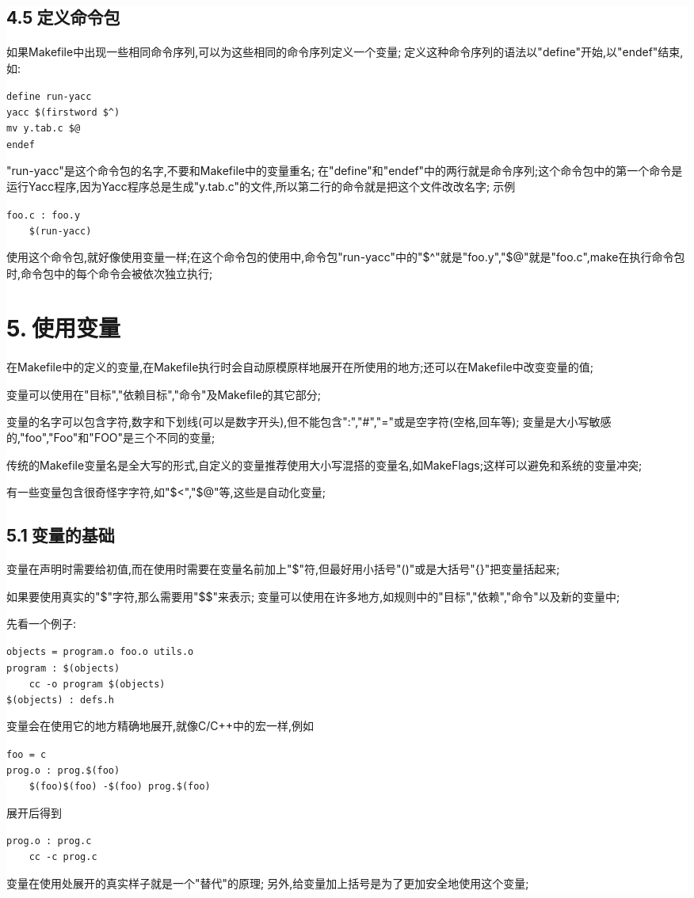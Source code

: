 ## 4.5 定义命令包
如果Makefile中出现一些相同命令序列,可以为这些相同的命令序列定义一个变量;
定义这种命令序列的语法以"define"开始,以"endef"结束,如:
```
define run-yacc
yacc $(firstword $^)
mv y.tab.c $@
endef
```
"run-yacc"是这个命令包的名字,不要和Makefile中的变量重名;
在"define"和"endef"中的两行就是命令序列;这个命令包中的第一个命令是运行Yacc程序,因为Yacc程序总是生成"y.tab.c"的文件,所以第二行的命令就是把这个文件改改名字;
示例
```
foo.c : foo.y
	$(run-yacc)
```
使用这个命令包,就好像使用变量一样;在这个命令包的使用中,命令包"run-yacc"中的"$^"就是"foo.y","$@"就是"foo.c",make在执行命令包时,命令包中的每个命令会被依次独立执行;


# 5. 使用变量
在Makefile中的定义的变量,在Makefile执行时会自动原模原样地展开在所使用的地方;还可以在Makefile中改变变量的值;

变量可以使用在"目标","依赖目标","命令"及Makefile的其它部分;

变量的名字可以包含字符,数字和下划线(可以是数字开头),但不能包含":","#","="或是空字符(空格,回车等);
变量是大小写敏感的,"foo","Foo"和"FOO"是三个不同的变量;

传统的Makefile变量名是全大写的形式,自定义的变量推荐使用大小写混搭的变量名,如MakeFlags;这样可以避免和系统的变量冲突;

有一些变量包含很奇怪字字符,如"$<","$@"等,这些是自动化变量;

## 5.1 变量的基础
变量在声明时需要给初值,而在使用时需要在变量名前加上"$"符,但最好用小括号"()"或是大括号"{}"把变量括起来;

如果要使用真实的"$"字符,那么需要用"$$"来表示;
变量可以使用在许多地方,如规则中的"目标","依赖","命令"以及新的变量中;

先看一个例子:
```
objects = program.o foo.o utils.o
program : $(objects)
	cc -o program $(objects)
$(objects) : defs.h
```
变量会在使用它的地方精确地展开,就像C/C++中的宏一样,例如
```
foo = c
prog.o : prog.$(foo)
	$(foo)$(foo) -$(foo) prog.$(foo)
```
展开后得到
```
prog.o : prog.c
	cc -c prog.c
```
变量在使用处展开的真实样子就是一个"替代"的原理;
另外,给变量加上括号是为了更加安全地使用这个变量;
